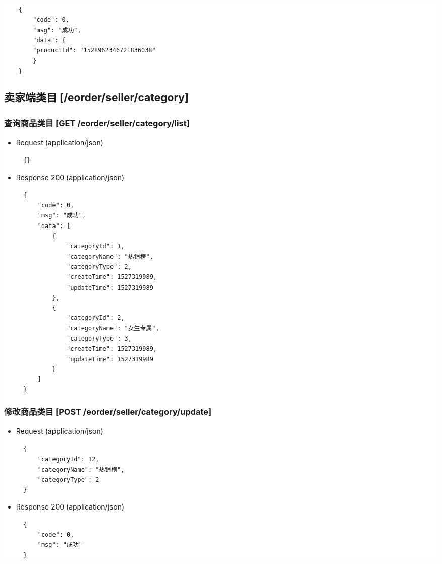 
        {
            "code": 0,
            "msg": "成功",
            "data": {
            "productId": "1528962346721836038"
            }
        }
        
        
## 卖家端类目 [/eorder/seller/category]

### 查询商品类目 [GET /eorder/seller/category/list]

+ Request (application/json)

        {}

+ Response 200 (application/json)


        {
            "code": 0,
            "msg": "成功",
            "data": [
                {
                    "categoryId": 1,
                    "categoryName": "热销榜",
                    "categoryType": 2,
                    "createTime": 1527319989,
                    "updateTime": 1527319989
                },
                {
                    "categoryId": 2,
                    "categoryName": "女生专属",
                    "categoryType": 3,
                    "createTime": 1527319989,
                    "updateTime": 1527319989
                }
            ]
        }


### 修改商品类目 [POST /eorder/seller/category/update]
+ Request (application/json)

        {
            "categoryId": 12,
            "categoryName": "热销榜",
            "categoryType": 2
        }
+ Response 200 (application/json)


        {
            "code": 0,
            "msg": "成功"
        }

